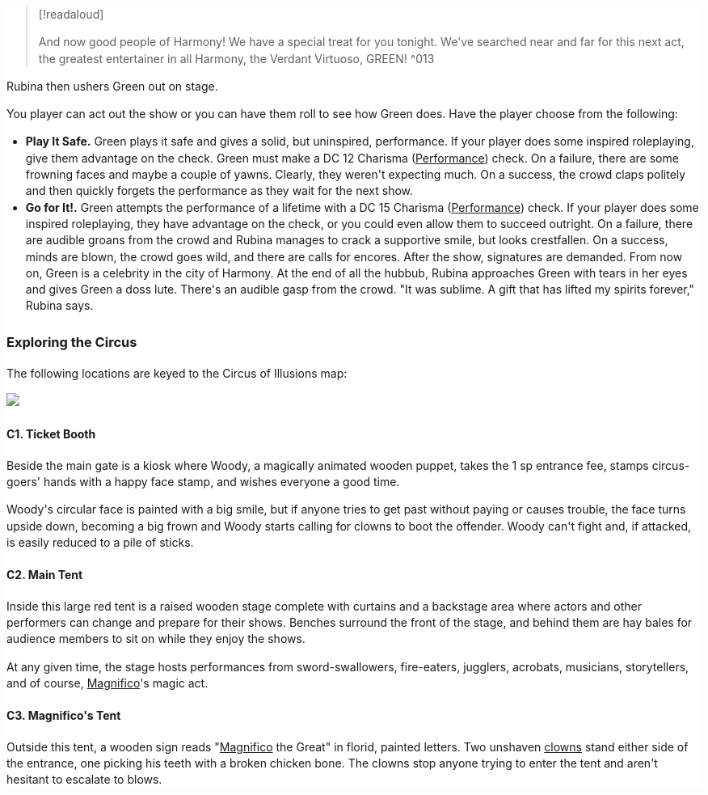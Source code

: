 > [!readaloud] 
> 
> And now good people of Harmony! We have a special treat for you tonight. We've searched near and far for this next act, the greatest entertainer in all Harmony, the Verdant Virtuoso, GREEN!
^013

Rubina then ushers Green out on stage.

You player can act out the show or you can have them roll to see how Green does. Have the player choose from the following:

- **Play It Safe.** Green plays it safe and gives a solid, but uninspired, performance. If your player does some inspired roleplaying, give them advantage on the check. Green must make a DC 12 Charisma ([Performance](Mechanics/Rules/skills.md#Performance)) check. On a failure, there are some frowning faces and maybe a couple of yawns. Clearly, they weren't expecting much. On a success, the crowd claps politely and then quickly forgets the performance as they wait for the next show.  
- **Go for It!.** Green attempts the performance of a lifetime with a DC 15 Charisma ([Performance](Mechanics/Rules/skills.md#Performance)) check. If your player does some inspired roleplaying, they have advantage on the check, or you could even allow them to succeed outright. On a failure, there are audible groans from the crowd and Rubina manages to crack a supportive smile, but looks crestfallen. On a success, minds are blown, the crowd goes wild, and there are calls for encores. After the show, signatures are demanded. From now on, Green is a celebrity in the city of Harmony. At the end of all the hubbub, Rubina approaches Green with tears in her eyes and gives Green a doss lute. There's an audible gasp from the crowd. "It was sublime. A gift that has lifted my spirits forever," Rubina says.  

### Exploring the Circus

The following locations are keyed to the Circus of Illusions map:

![](https://raw.githubusercontent.com/5etools-mirror-3/5etools-img/main/adventure/NRH-CoI/008.webp#center)

#### C1. Ticket Booth

Beside the main gate is a kiosk where Woody, a magically animated wooden puppet, takes the 1 sp entrance fee, stamps circus-goers' hands with a happy face stamp, and wishes everyone a good time.

Woody's circular face is painted with a big smile, but if anyone tries to get past without paying or causes trouble, the face turns upside down, becoming a big frown and Woody starts calling for clowns to boot the offender. Woody can't fight and, if attacked, is easily reduced to a pile of sticks.

#### C2. Main Tent

Inside this large red tent is a raised wooden stage complete with curtains and a backstage area where actors and other performers can change and prepare for their shows. Benches surround the front of the stage, and behind them are hay bales for audience members to sit on while they enjoy the shows.

At any given time, the stage hosts performances from sword-swallowers, fire-eaters, jugglers, acrobats, musicians, storytellers, and of course, [Magnifico](Mechanics/bestiary/npc/magnifico-nrh-coi.md)'s magic act.

#### C3. Magnifico's Tent

Outside this tent, a wooden sign reads "[Magnifico](Mechanics/bestiary/npc/magnifico-nrh-coi.md) the Great" in florid, painted letters. Two unshaven [clowns](Mechanics/bestiary/humanoid/clown-nrh-coi.md) stand either side of the entrance, one picking his teeth with a broken chicken bone. The clowns stop anyone trying to enter the tent and aren't hesitant to escalate to blows.
